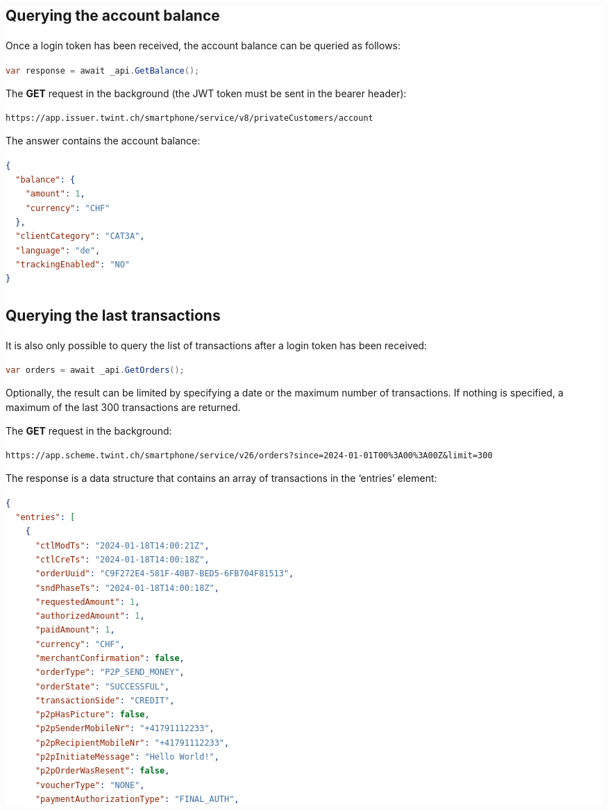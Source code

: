 ## Querying the account balance

Once a login token has been received, the account balance can be queried as follows:

```c#
var response = await _api.GetBalance();
```

The **GET** request in the background (the JWT token must be sent in the bearer header):

```http
https://app.issuer.twint.ch/smartphone/service/v8/privateCustomers/account
```

The answer contains the account balance:

```JSON
{
  "balance": {
    "amount": 1,
    "currency": "CHF"
  },
  "clientCategory": "CAT3A",
  "language": "de",
  "trackingEnabled": "NO"
}
```

## Querying the last transactions

It is also only possible to query the list of transactions after a login token has been received:

```c#
var orders = await _api.GetOrders();
```

Optionally, the result can be limited by specifying a date or the maximum number of transactions. If nothing is specified, a maximum of the last 300 transactions are returned.

The **GET** request in the background:

```http
https://app.scheme.twint.ch/smartphone/service/v26/orders?since=2024-01-01T00%3A00%3A00Z&limit=300
```

The response is a data structure that contains an array of transactions in the ‘entries’ element:

```JSON
{
  "entries": [
    {
      "ctlModTs": "2024-01-18T14:00:21Z",
      "ctlCreTs": "2024-01-18T14:00:18Z",
      "orderUuid": "C9F272E4-581F-40B7-BED5-6FB704F81513",
      "sndPhaseTs": "2024-01-18T14:00:18Z",
      "requestedAmount": 1,
      "authorizedAmount": 1,
      "paidAmount": 1,
      "currency": "CHF",
      "merchantConfirmation": false,
      "orderType": "P2P_SEND_MONEY",
      "orderState": "SUCCESSFUL",
      "transactionSide": "CREDIT",
      "p2pHasPicture": false,
      "p2pSenderMobileNr": "+41791112233",
      "p2pRecipientMobileNr": "+41791112233",
      "p2pInitiateMessage": "Hello World!",
      "p2pOrderWasResent": false,
      "voucherType": "NONE",
      "paymentAuthorizationType": "FINAL_AUTH",
```